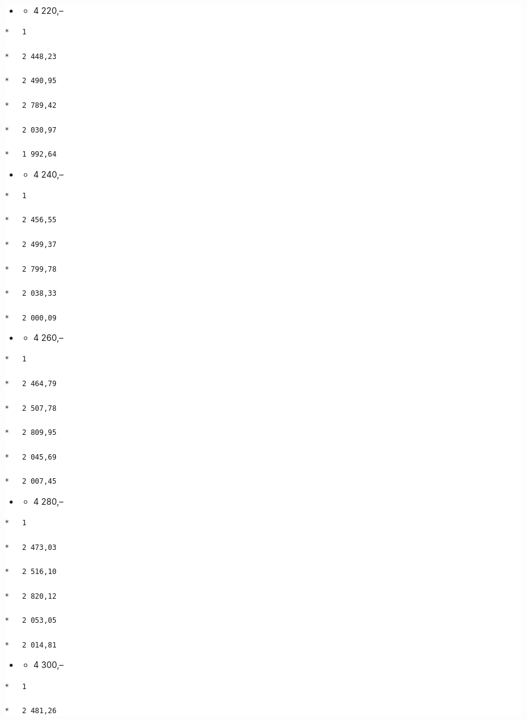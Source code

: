 
*    *   4 220,–

    *   1

    *   2 448,23

    *   2 490,95

    *   2 789,42

    *   2 030,97

    *   1 992,64


*    *   4 240,–

    *   1

    *   2 456,55

    *   2 499,37

    *   2 799,78

    *   2 038,33

    *   2 000,09


*    *   4 260,–

    *   1

    *   2 464,79

    *   2 507,78

    *   2 809,95

    *   2 045,69

    *   2 007,45


*    *   4 280,–

    *   1

    *   2 473,03

    *   2 516,10

    *   2 820,12

    *   2 053,05

    *   2 014,81


*    *   4 300,–

    *   1

    *   2 481,26
